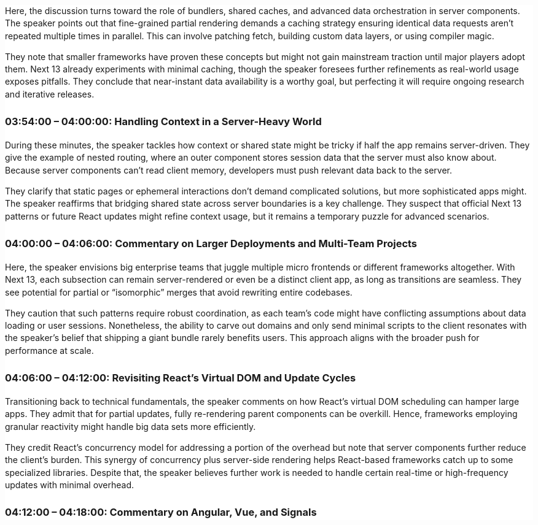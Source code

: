 Here, the discussion turns toward the role of bundlers, shared caches, and advanced data orchestration in server components. The speaker points out that fine-grained partial rendering demands a caching strategy ensuring identical data requests aren’t repeated multiple times in parallel. This can involve patching fetch, building custom data layers, or using compiler magic.

They note that smaller frameworks have proven these concepts but might not gain mainstream traction until major players adopt them. Next 13 already experiments with minimal caching, though the speaker foresees further refinements as real-world usage exposes pitfalls. They conclude that near-instant data availability is a worthy goal, but perfecting it will require ongoing research and iterative releases.

### 03:54:00 – 04:00:00: Handling Context in a Server-Heavy World

During these minutes, the speaker tackles how context or shared state might be tricky if half the app remains server-driven. They give the example of nested routing, where an outer component stores session data that the server must also know about. Because server components can’t read client memory, developers must push relevant data back to the server.

They clarify that static pages or ephemeral interactions don’t demand complicated solutions, but more sophisticated apps might. The speaker reaffirms that bridging shared state across server boundaries is a key challenge. They suspect that official Next 13 patterns or future React updates might refine context usage, but it remains a temporary puzzle for advanced scenarios.

### 04:00:00 – 04:06:00: Commentary on Larger Deployments and Multi-Team Projects

Here, the speaker envisions big enterprise teams that juggle multiple micro frontends or different frameworks altogether. With Next 13, each subsection can remain server-rendered or even be a distinct client app, as long as transitions are seamless. They see potential for partial or “isomorphic” merges that avoid rewriting entire codebases.

They caution that such patterns require robust coordination, as each team’s code might have conflicting assumptions about data loading or user sessions. Nonetheless, the ability to carve out domains and only send minimal scripts to the client resonates with the speaker’s belief that shipping a giant bundle rarely benefits users. This approach aligns with the broader push for performance at scale.

### 04:06:00 – 04:12:00: Revisiting React’s Virtual DOM and Update Cycles

Transitioning back to technical fundamentals, the speaker comments on how React’s virtual DOM scheduling can hamper large apps. They admit that for partial updates, fully re-rendering parent components can be overkill. Hence, frameworks employing granular reactivity might handle big data sets more efficiently.

They credit React’s concurrency model for addressing a portion of the overhead but note that server components further reduce the client’s burden. This synergy of concurrency plus server-side rendering helps React-based frameworks catch up to some specialized libraries. Despite that, the speaker believes further work is needed to handle certain real-time or high-frequency updates with minimal overhead.

### 04:12:00 – 04:18:00: Commentary on Angular, Vue, and Signals
